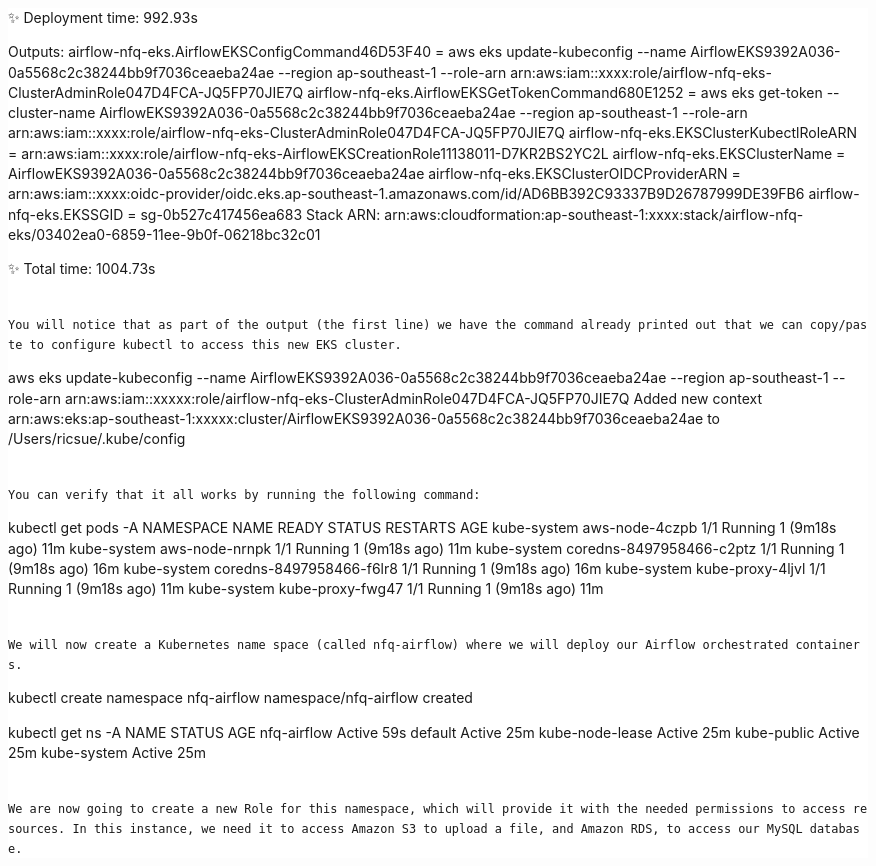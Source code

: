 ✨  Deployment time: 992.93s

Outputs:
airflow-nfq-eks.AirflowEKSConfigCommand46D53F40 = aws eks update-kubeconfig --name AirflowEKS9392A036-0a5568c2c38244bb9f7036ceaeba24ae --region ap-southeast-1 --role-arn arn:aws:iam::xxxx:role/airflow-nfq-eks-ClusterAdminRole047D4FCA-JQ5FP70JIE7Q
airflow-nfq-eks.AirflowEKSGetTokenCommand680E1252 = aws eks get-token --cluster-name AirflowEKS9392A036-0a5568c2c38244bb9f7036ceaeba24ae --region ap-southeast-1 --role-arn arn:aws:iam::xxxx:role/airflow-nfq-eks-ClusterAdminRole047D4FCA-JQ5FP70JIE7Q
airflow-nfq-eks.EKSClusterKubectlRoleARN = arn:aws:iam::xxxx:role/airflow-nfq-eks-AirflowEKSCreationRole11138011-D7KR2BS2YC2L
airflow-nfq-eks.EKSClusterName = AirflowEKS9392A036-0a5568c2c38244bb9f7036ceaeba24ae
airflow-nfq-eks.EKSClusterOIDCProviderARN = arn:aws:iam::xxxx:oidc-provider/oidc.eks.ap-southeast-1.amazonaws.com/id/AD6BB392C93337B9D26787999DE39FB6
airflow-nfq-eks.EKSSGID = sg-0b527c417456ea683
Stack ARN:
arn:aws:cloudformation:ap-southeast-1:xxxx:stack/airflow-nfq-eks/03402ea0-6859-11ee-9b0f-06218bc32c01

✨  Total time: 1004.73s
```

You will notice that as part of the output (the first line) we have the command already printed out that we can copy/paste to configure kubectl to access this new EKS cluster.

```
aws eks update-kubeconfig --name AirflowEKS9392A036-0a5568c2c38244bb9f7036ceaeba24ae --region ap-southeast-1 --role-arn arn:aws:iam::xxxxx:role/airflow-nfq-eks-ClusterAdminRole047D4FCA-JQ5FP70JIE7Q
Added new context arn:aws:eks:ap-southeast-1:xxxxx:cluster/AirflowEKS9392A036-0a5568c2c38244bb9f7036ceaeba24ae to /Users/ricsue/.kube/config
```

You can verify that it all works by running the following command:

```
kubectl get pods -A
NAMESPACE     NAME                       READY   STATUS    RESTARTS        AGE
kube-system   aws-node-4czpb             1/1     Running   1 (9m18s ago)   11m
kube-system   aws-node-nrnpk             1/1     Running   1 (9m18s ago)   11m
kube-system   coredns-8497958466-c2ptz   1/1     Running   1 (9m18s ago)   16m
kube-system   coredns-8497958466-f6lr8   1/1     Running   1 (9m18s ago)   16m
kube-system   kube-proxy-4ljvl           1/1     Running   1 (9m18s ago)   11m
kube-system   kube-proxy-fwg47           1/1     Running   1 (9m18s ago)   11m
```

We will now create a Kubernetes name space (called nfq-airflow) where we will deploy our Airflow orchestrated containers.

```
kubectl create namespace nfq-airflow
namespace/nfq-airflow created

kubectl get ns -A
NAME              STATUS   AGE
nfq-airflow       Active   59s
default           Active   25m
kube-node-lease   Active   25m
kube-public       Active   25m
kube-system       Active   25m
```

We are now going to create a new Role for this namespace, which will provide it with the needed permissions to access resources. In this instance, we need it to access Amazon S3 to upload a file, and Amazon RDS, to access our MySQL database.

```